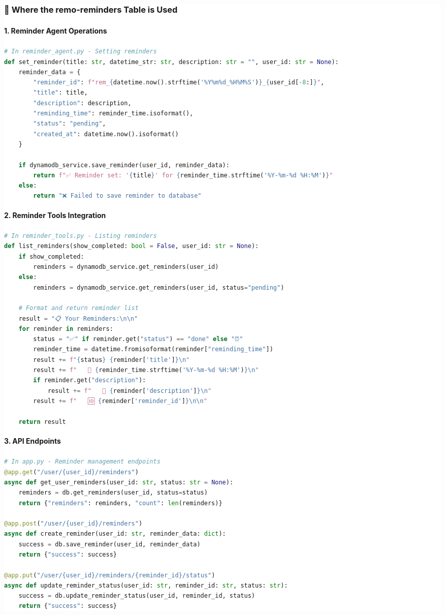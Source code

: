 ### 🎯 **Where the remo-reminders Table is Used**

#### 1. **Reminder Agent Operations**
```python
# In reminder_agent.py - Setting reminders
def set_reminder(title: str, datetime_str: str, description: str = "", user_id: str = None):
    reminder_data = {
        "reminder_id": f"rem_{datetime.now().strftime('%Y%m%d_%H%M%S')}_{user_id[-8:]}",
        "title": title,
        "description": description,
        "reminding_time": reminder_time.isoformat(),
        "status": "pending",
        "created_at": datetime.now().isoformat()
    }
    
    if dynamodb_service.save_reminder(user_id, reminder_data):
        return f"✅ Reminder set: '{title}' for {reminder_time.strftime('%Y-%m-%d %H:%M')}"
    else:
        return "❌ Failed to save reminder to database"
```

#### 2. **Reminder Tools Integration**
```python
# In reminder_tools.py - Listing reminders
def list_reminders(show_completed: bool = False, user_id: str = None):
    if show_completed:
        reminders = dynamodb_service.get_reminders(user_id)
    else:
        reminders = dynamodb_service.get_reminders(user_id, status="pending")
    
    # Format and return reminder list
    result = "📋 Your Reminders:\n\n"
    for reminder in reminders:
        status = "✅" if reminder.get("status") == "done" else "⏰"
        reminder_time = datetime.fromisoformat(reminder["reminding_time"])
        result += f"{status} {reminder['title']}\n"
        result += f"   📅 {reminder_time.strftime('%Y-%m-%d %H:%M')}\n"
        if reminder.get("description"):
            result += f"   📝 {reminder['description']}\n"
        result += f"   🆔 {reminder['reminder_id']}\n\n"
    
    return result
```

#### 3. **API Endpoints**
```python
# In app.py - Reminder management endpoints
@app.get("/user/{user_id}/reminders")
async def get_user_reminders(user_id: str, status: str = None):
    reminders = db.get_reminders(user_id, status=status)
    return {"reminders": reminders, "count": len(reminders)}

@app.post("/user/{user_id}/reminders")
async def create_reminder(user_id: str, reminder_data: dict):
    success = db.save_reminder(user_id, reminder_data)
    return {"success": success}

@app.put("/user/{user_id}/reminders/{reminder_id}/status")
async def update_reminder_status(user_id: str, reminder_id: str, status: str):
    success = db.update_reminder_status(user_id, reminder_id, status)
    return {"success": success}
```
